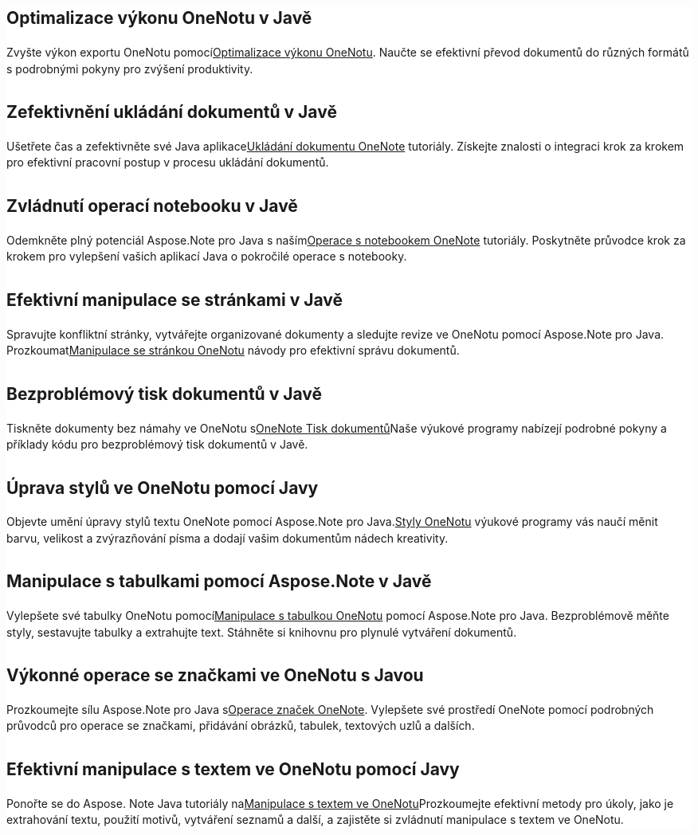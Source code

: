 ## Optimalizace výkonu OneNotu v Javě
 Zvyšte výkon exportu OneNotu pomocí[Optimalizace výkonu OneNotu](./onenote-performance-optimization/). Naučte se efektivní převod dokumentů do různých formátů s podrobnými pokyny pro zvýšení produktivity.

## Zefektivnění ukládání dokumentů v Javě
 Ušetřete čas a zefektivněte své Java aplikace[Ukládání dokumentu OneNote](./onenote-document-saving/) tutoriály. Získejte znalosti o integraci krok za krokem pro efektivní pracovní postup v procesu ukládání dokumentů.

## Zvládnutí operací notebooku v Javě
 Odemkněte plný potenciál Aspose.Note pro Java s naším[Operace s notebookem OneNote](./onenote-notebook-operations/) tutoriály. Poskytněte průvodce krok za krokem pro vylepšení vašich aplikací Java o pokročilé operace s notebooky.

## Efektivní manipulace se stránkami v Javě
 Spravujte konfliktní stránky, vytvářejte organizované dokumenty a sledujte revize ve OneNotu pomocí Aspose.Note pro Java. Prozkoumat[Manipulace se stránkou OneNotu](./onenote-page-manipulation/) návody pro efektivní správu dokumentů.

## Bezproblémový tisk dokumentů v Javě
 Tiskněte dokumenty bez námahy ve OneNotu s[OneNote Tisk dokumentů](./onenote-printing-documents/)Naše výukové programy nabízejí podrobné pokyny a příklady kódu pro bezproblémový tisk dokumentů v Javě.

## Úprava stylů ve OneNotu pomocí Javy
 Objevte umění úpravy stylů textu OneNote pomocí Aspose.Note pro Java.[Styly OneNotu](./onenote-styles/) výukové programy vás naučí měnit barvu, velikost a zvýrazňování písma a dodají vašim dokumentům nádech kreativity.

## Manipulace s tabulkami pomocí Aspose.Note v Javě
 Vylepšete své tabulky OneNotu pomocí[Manipulace s tabulkou OneNotu](./onenote-table-manipulation/) pomocí Aspose.Note pro Java. Bezproblémově měňte styly, sestavujte tabulky a extrahujte text. Stáhněte si knihovnu pro plynulé vytváření dokumentů.

## Výkonné operace se značkami ve OneNotu s Javou
 Prozkoumejte sílu Aspose.Note pro Java s[Operace značek OneNote](./onenote-tag-operations/). Vylepšete své prostředí OneNote pomocí podrobných průvodců pro operace se značkami, přidávání obrázků, tabulek, textových uzlů a dalších.

## Efektivní manipulace s textem ve OneNotu pomocí Javy
 Ponořte se do Aspose. Note Java tutoriály na[Manipulace s textem ve OneNotu](./onenote-text-manipulation/)Prozkoumejte efektivní metody pro úkoly, jako je extrahování textu, použití motivů, vytváření seznamů a další, a zajistěte si zvládnutí manipulace s textem ve OneNotu.

